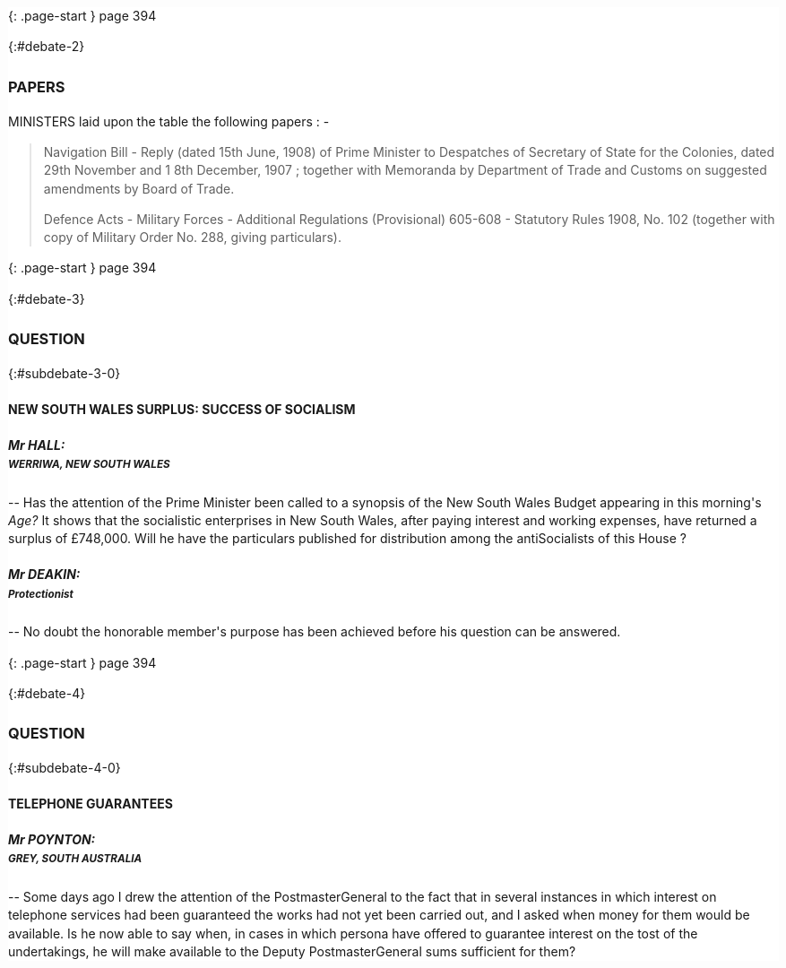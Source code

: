 {: .page-start }
page 394

{:#debate-2}
### PAPERS

MINISTERS laid upon the table the following papers :  - 

  >Navigation Bill - Reply (dated 15th June, 1908) of Prime Minister to Despatches of Secretary of State for the Colonies, dated 29th November and 1 8th December, 1907 ; together with Memoranda by Department of Trade and Customs on suggested amendments by Board of Trade. 
  >
  >Defence Acts - Military Forces - Additional Regulations (Provisional) 605-608 - Statutory Rules 1908, No. 102 (together with copy of Military Order No. 288, giving particulars). 

{: .page-start }
page 394

{:#debate-3}
### QUESTION

{:#subdebate-3-0}
#### NEW SOUTH WALES SURPLUS: SUCCESS OF SOCIALISM

##### Mr HALL:<br><small class="text-muted">WERRIWA, NEW SOUTH WALES</small>

-- Has the attention of the Prime Minister been called to a synopsis of the New South Wales Budget appearing in this morning's  *Age?*  It shows that the socialistic enterprises in New South Wales, after paying interest and working  expenses,  have returned a surplus of £748,000. Will he have the particulars published for distribution among the antiSocialists of this House ? 

##### Mr DEAKIN:<br><small class="text-muted">Protectionist</small>

-- No doubt the honorable member's purpose has been achieved before his question can be answered. 

{: .page-start }
page 394

{:#debate-4}
### QUESTION

{:#subdebate-4-0}
#### TELEPHONE GUARANTEES

##### Mr POYNTON:<br><small class="text-muted">GREY, SOUTH AUSTRALIA</small>

-- Some days ago I drew the attention of the PostmasterGeneral to the fact that in several instances in which interest on telephone services had been guaranteed the works had not yet been carried out, and I asked when money for them would be available. Is he now able to say when, in cases in which persona have offered to guarantee interest on the tost of the undertakings, he will make available to the  Deputy  PostmasterGeneral sums sufficient for them? 
